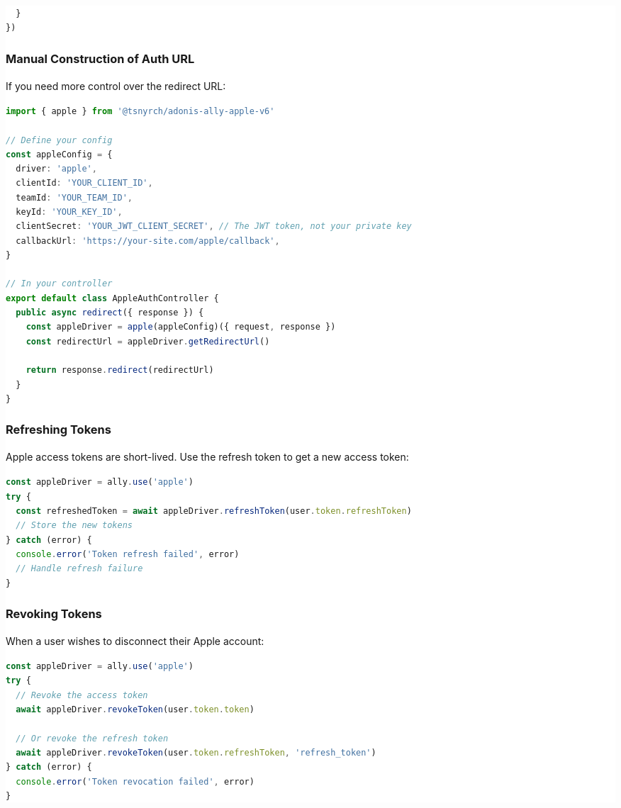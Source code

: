 ```typescript
  }
})
```

### Manual Construction of Auth URL

If you need more control over the redirect URL:

```typescript
import { apple } from '@tsnyrch/adonis-ally-apple-v6'

// Define your config
const appleConfig = {
  driver: 'apple',
  clientId: 'YOUR_CLIENT_ID',
  teamId: 'YOUR_TEAM_ID',
  keyId: 'YOUR_KEY_ID',
  clientSecret: 'YOUR_JWT_CLIENT_SECRET', // The JWT token, not your private key
  callbackUrl: 'https://your-site.com/apple/callback',
}

// In your controller
export default class AppleAuthController {
  public async redirect({ response }) {
    const appleDriver = apple(appleConfig)({ request, response })
    const redirectUrl = appleDriver.getRedirectUrl()
    
    return response.redirect(redirectUrl)
  }
}
```

### Refreshing Tokens

Apple access tokens are short-lived. Use the refresh token to get a new access token:

```typescript
const appleDriver = ally.use('apple')
try {
  const refreshedToken = await appleDriver.refreshToken(user.token.refreshToken)
  // Store the new tokens
} catch (error) {
  console.error('Token refresh failed', error)
  // Handle refresh failure
}
```

### Revoking Tokens

When a user wishes to disconnect their Apple account:

```typescript
const appleDriver = ally.use('apple')
try {
  // Revoke the access token
  await appleDriver.revokeToken(user.token.token)
  
  // Or revoke the refresh token
  await appleDriver.revokeToken(user.token.refreshToken, 'refresh_token')
} catch (error) {
  console.error('Token revocation failed', error)
}
```
